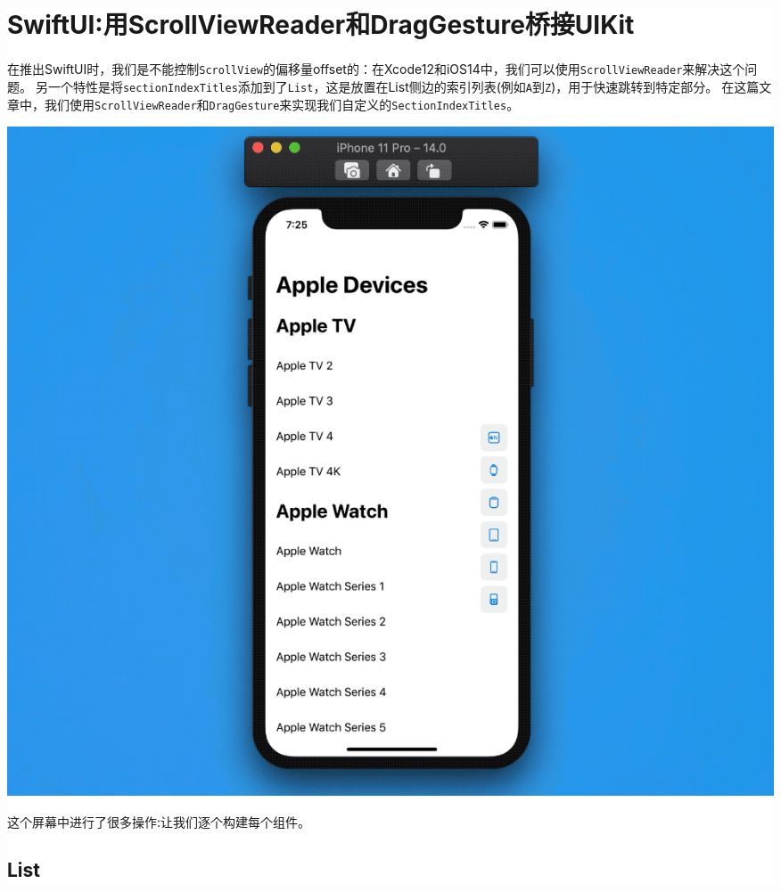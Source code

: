 # SwiftUI:用ScrollViewReader和DragGesture桥接UIKit


在推出SwiftUI时，我们是不能控制`ScrollView`的偏移量offset的：在Xcode12和iOS14中，我们可以使用`ScrollViewReader`来解决这个问题。
另一个特性是将`sectionIndexTitles`添加到了`List`，这是放置在List侧边的索引列表(例如`A`到`Z`)，用于快速跳转到特定部分。
在这篇文章中，我们使用`ScrollViewReader`和`DragGesture`来实现我们自定义的`SectionIndexTitles`。

![preview.gif](./preview.gif)

这个屏幕中进行了很多操作:让我们逐个构建每个组件。

## List
